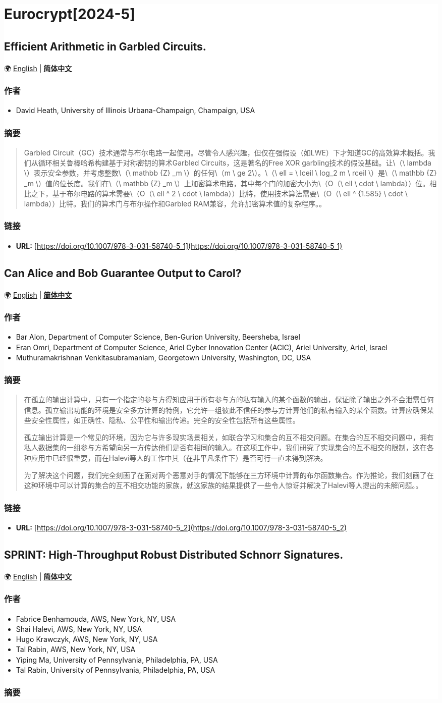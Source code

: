# Eurocrypt[2024-5]
## Efficient Arithmetic in Garbled Circuits.
🌍 [English](../../../docs/en/Eurocrypt/Eurocrypt[2024-5].md#efficient-arithmetic-in-garbled-circuits) | **[简体中文](../../../docs/zh-CN/Eurocrypt/Eurocrypt[2024-5].md#efficient-arithmetic-in-garbled-circuits)**
### 作者
* David Heath, University of Illinois Urbana-Champaign, Champaign, USA
### 摘要
> Garbled Circuit（GC）技术通常与布尔电路一起使用。尽管令人感兴趣，但仅在强假设（如LWE）下才知道GC的高效算术概括。我们从循环相关鲁棒哈希构建基于对称密钥的算术Garbled Circuits，这是著名的Free XOR garbling技术的假设基础。让\（\ lambda \）表示安全参数，并考虑整数\（\ mathbb {Z} _m \）的任何\（m \ ge 2\）。\（\ ell = \ lceil \ log_2 m \ rceil \）是\（\ mathbb {Z} _m \）值的位长度。我们在\（\ mathbb {Z} _m \）上加密算术电路，其中每个门的加密大小为\（O（\ ell \ cdot \ lambda））位。相比之下，基于布尔电路的算术需要\（O（\ ell ^ 2 \ cdot \ lambda））比特，使用技术算法需要\（O（\ ell ^ {1.585} \ cdot \ lambda））比特。我们的算术门与布尔操作和Garbled RAM兼容，允许加密算术值的复杂程序。。

### 链接
- **URL:** [https://doi.org/10.1007/978-3-031-58740-5_1](https://doi.org/10.1007/978-3-031-58740-5_1)
## Can Alice and Bob Guarantee Output to Carol?
🌍 [English](../../../docs/en/Eurocrypt/Eurocrypt[2024-5].md#can-alice-and-bob-guarantee-output-to-carol) | **[简体中文](../../../docs/zh-CN/Eurocrypt/Eurocrypt[2024-5].md#can-alice-and-bob-guarantee-output-to-carol)**
### 作者
* Bar Alon, Department of Computer Science, Ben-Gurion University, Beersheba, Israel
* Eran Omri, Department of Computer Science, Ariel Cyber Innovation Center (ACIC), Ariel University, Ariel, Israel
* Muthuramakrishnan Venkitasubramaniam, Georgetown University, Washington, DC, USA
### 摘要
> 在孤立的输出计算中，只有一个指定的参与方得知应用于所有参与方的私有输入的某个函数的输出，保证除了输出之外不会泄需任何信息。孤立输出功能的环境是安全多方计算的特例，它允许一组彼此不信任的参与方计算他们的私有输入的某个函数。计算应确保某些安全性属性，如正确性、隐私、公平性和输出传递。完全的安全性包括所有这些属性。
> 
> 孤立输出计算是一个常见的环境，因为它与许多现实场景相关，如联合学习和集合的互不相交问题。在集合的互不相交问题中，拥有私人数据集的一组参与方希望向另一方传达他们是否有相同的输入。在这项工作中，我们研究了实现集合的互不相交的限制，这在各种应用中已经很重要，而在Halevi等人的工作中其（在非平凡条件下）是否可行一直未得到解决。
> 
> 为了解决这个问题，我们完全刻画了在面对两个恶意对手的情况下能够在三方环境中计算的布尔函数集合。作为推论，我们刻画了在这种环境中可以计算的集合的互不相交功能的家族，就这家族的结果提供了一些令人惊讶并解决了Halevi等人提出的未解问题。。

### 链接
- **URL:** [https://doi.org/10.1007/978-3-031-58740-5_2](https://doi.org/10.1007/978-3-031-58740-5_2)
## SPRINT: High-Throughput Robust Distributed Schnorr Signatures.
🌍 [English](../../../docs/en/Eurocrypt/Eurocrypt[2024-5].md#sprint-high-throughput-robust-distributed-schnorr-signatures) | **[简体中文](../../../docs/zh-CN/Eurocrypt/Eurocrypt[2024-5].md#sprint-high-throughput-robust-distributed-schnorr-signatures)**
### 作者
* Fabrice Benhamouda, AWS, New York, NY, USA
* Shai Halevi, AWS, New York, NY, USA
* Hugo Krawczyk, AWS, New York, NY, USA
* Tal Rabin, AWS, New York, NY, USA
* Yiping Ma, University of Pennsylvania, Philadelphia, PA, USA
* Tal Rabin, University of Pennsylvania, Philadelphia, PA, USA
### 摘要